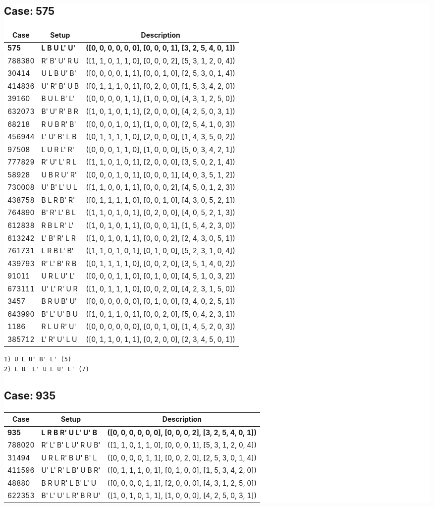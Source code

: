 ## Case: 575
| Case | Setup | Description |
| ---- | ----- | ----------- |
| **575** | **L B U L' U'** | **([0, 0, 0, 0, 0, 0], [0, 0, 0, 1], [3, 2, 5, 4, 0, 1])** |
| 788380 | R' B' U' R U | ([1, 1, 0, 1, 1, 0], [0, 0, 0, 2], [5, 3, 1, 2, 0, 4]) |
| 30414 | U L B U' B' | ([0, 0, 0, 0, 1, 1], [0, 0, 1, 0], [2, 5, 3, 0, 1, 4]) |
| 414836 | U' R' B' U B | ([0, 1, 1, 1, 0, 1], [0, 2, 0, 0], [1, 5, 3, 4, 2, 0]) |
| 39160 | B U L B' L' | ([0, 0, 0, 0, 1, 1], [1, 0, 0, 0], [4, 3, 1, 2, 5, 0]) |
| 632073 | B' U' R' B R | ([1, 0, 1, 0, 1, 1], [2, 0, 0, 0], [4, 2, 5, 0, 3, 1]) |
| 68218 | R U B R' B' | ([0, 0, 0, 1, 0, 1], [1, 0, 0, 0], [2, 5, 4, 1, 0, 3]) |
| 456944 | L' U' B' L B | ([0, 1, 1, 1, 1, 0], [2, 0, 0, 0], [1, 4, 3, 5, 0, 2]) |
| 97508 | L U R L' R' | ([0, 0, 0, 1, 1, 0], [1, 0, 0, 0], [5, 0, 3, 4, 2, 1]) |
| 777829 | R' U' L' R L | ([1, 1, 0, 1, 0, 1], [2, 0, 0, 0], [3, 5, 0, 2, 1, 4]) |
| 58928 | U B R U' R' | ([0, 0, 0, 1, 0, 1], [0, 0, 0, 1], [4, 0, 3, 5, 1, 2]) |
| 730008 | U' B' L' U L | ([1, 1, 0, 0, 1, 1], [0, 0, 0, 2], [4, 5, 0, 1, 2, 3]) |
| 438758 | B L R B' R' | ([0, 1, 1, 1, 1, 0], [0, 0, 1, 0], [4, 3, 0, 5, 2, 1]) |
| 764890 | B' R' L' B L | ([1, 1, 0, 1, 0, 1], [0, 2, 0, 0], [4, 0, 5, 2, 1, 3]) |
| 612838 | R B L R' L' | ([1, 0, 1, 0, 1, 1], [0, 0, 0, 1], [1, 5, 4, 2, 3, 0]) |
| 613242 | L' B' R' L R | ([1, 0, 1, 0, 1, 1], [0, 0, 0, 2], [2, 4, 3, 0, 5, 1]) |
| 761731 | L R B L' B' | ([1, 1, 0, 1, 0, 1], [0, 1, 0, 0], [5, 2, 3, 1, 0, 4]) |
| 439793 | R' L' B' R B | ([0, 1, 1, 1, 1, 0], [0, 0, 2, 0], [3, 5, 1, 4, 0, 2]) |
| 91011 | U R L U' L' | ([0, 0, 0, 1, 1, 0], [0, 1, 0, 0], [4, 5, 1, 0, 3, 2]) |
| 673111 | U' L' R' U R | ([1, 0, 1, 1, 1, 0], [0, 0, 2, 0], [4, 2, 3, 1, 5, 0]) |
| 3457 | B R U B' U' | ([0, 0, 0, 0, 0, 0], [0, 1, 0, 0], [3, 4, 0, 2, 5, 1]) |
| 643990 | B' L' U' B U | ([1, 0, 1, 1, 0, 1], [0, 0, 2, 0], [5, 0, 4, 2, 3, 1]) |
| 1186 | R L U R' U' | ([0, 0, 0, 0, 0, 0], [0, 0, 1, 0], [1, 4, 5, 2, 0, 3]) |
| 385712 | L' R' U' L U | ([0, 1, 1, 0, 1, 1], [0, 2, 0, 0], [2, 3, 4, 5, 0, 1]) |


```
1) U L U' B' L' (5)
2) L B' L' U L U' L' (7)
```
## Case: 935
| Case | Setup | Description |
| ---- | ----- | ----------- |
| **935** | **L R B R' U L' U' B** | **([0, 0, 0, 0, 0, 0], [0, 0, 0, 2], [3, 2, 5, 4, 0, 1])** |
| 788020 | R' L' B' L U' R U B' | ([1, 1, 0, 1, 1, 0], [0, 0, 0, 1], [5, 3, 1, 2, 0, 4]) |
| 31494 | U R L R' B U' B' L | ([0, 0, 0, 0, 1, 1], [0, 0, 2, 0], [2, 5, 3, 0, 1, 4]) |
| 411596 | U' L' R' L B' U B R' | ([0, 1, 1, 1, 0, 1], [0, 1, 0, 0], [1, 5, 3, 4, 2, 0]) |
| 48880 | B R U R' L B' L' U | ([0, 0, 0, 0, 1, 1], [2, 0, 0, 0], [4, 3, 1, 2, 5, 0]) |
| 622353 | B' L' U' L R' B R U' | ([1, 0, 1, 0, 1, 1], [1, 0, 0, 0], [4, 2, 5, 0, 3, 1]) |